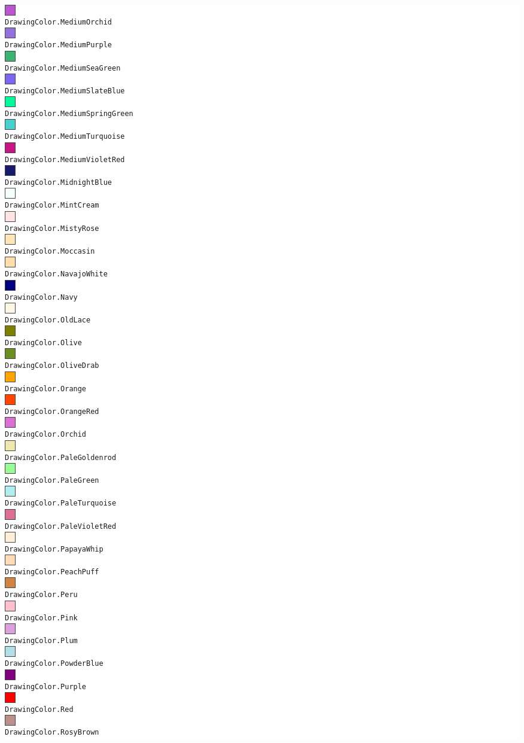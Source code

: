 <tr><td><div style="width:16px;height:16px;margin-right:8px;border:solid 1px #444444;background-color:MediumOrchid;"></div></td><td><code>DrawingColor.MediumOrchid</code></td></tr>
<tr><td><div style="width:16px;height:16px;margin-right:8px;border:solid 1px #444444;background-color:MediumPurple;"></div></td><td><code>DrawingColor.MediumPurple</code></td></tr>
<tr><td><div style="width:16px;height:16px;margin-right:8px;border:solid 1px #444444;background-color:MediumSeaGreen;"></div></td><td><code>DrawingColor.MediumSeaGreen</code></td></tr>
<tr><td><div style="width:16px;height:16px;margin-right:8px;border:solid 1px #444444;background-color:MediumSlateBlue;"></div></td><td><code>DrawingColor.MediumSlateBlue</code></td></tr>
<tr><td><div style="width:16px;height:16px;margin-right:8px;border:solid 1px #444444;background-color:MediumSpringGreen;"></div></td><td><code>DrawingColor.MediumSpringGreen</code></td></tr>
<tr><td><div style="width:16px;height:16px;margin-right:8px;border:solid 1px #444444;background-color:MediumTurquoise;"></div></td><td><code>DrawingColor.MediumTurquoise</code></td></tr>
<tr><td><div style="width:16px;height:16px;margin-right:8px;border:solid 1px #444444;background-color:MediumVioletRed;"></div></td><td><code>DrawingColor.MediumVioletRed</code></td></tr>
<tr><td><div style="width:16px;height:16px;margin-right:8px;border:solid 1px #444444;background-color:MidnightBlue;"></div></td><td><code>DrawingColor.MidnightBlue</code></td></tr>
<tr><td><div style="width:16px;height:16px;margin-right:8px;border:solid 1px #444444;background-color:MintCream;"></div></td><td><code>DrawingColor.MintCream</code></td></tr>
<tr><td><div style="width:16px;height:16px;margin-right:8px;border:solid 1px #444444;background-color:MistyRose;"></div></td><td><code>DrawingColor.MistyRose</code></td></tr>
<tr><td><div style="width:16px;height:16px;margin-right:8px;border:solid 1px #444444;background-color:Moccasin;"></div></td><td><code>DrawingColor.Moccasin</code></td></tr>
<tr><td><div style="width:16px;height:16px;margin-right:8px;border:solid 1px #444444;background-color:NavajoWhite;"></div></td><td><code>DrawingColor.NavajoWhite</code></td></tr>
<tr><td><div style="width:16px;height:16px;margin-right:8px;border:solid 1px #444444;background-color:Navy;"></div></td><td><code>DrawingColor.Navy</code></td></tr>
<tr><td><div style="width:16px;height:16px;margin-right:8px;border:solid 1px #444444;background-color:OldLace;"></div></td><td><code>DrawingColor.OldLace</code></td></tr>
<tr><td><div style="width:16px;height:16px;margin-right:8px;border:solid 1px #444444;background-color:Olive;"></div></td><td><code>DrawingColor.Olive</code></td></tr>
<tr><td><div style="width:16px;height:16px;margin-right:8px;border:solid 1px #444444;background-color:OliveDrab;"></div></td><td><code>DrawingColor.OliveDrab</code></td></tr>
<tr><td><div style="width:16px;height:16px;margin-right:8px;border:solid 1px #444444;background-color:Orange;"></div></td><td><code>DrawingColor.Orange</code></td></tr>
<tr><td><div style="width:16px;height:16px;margin-right:8px;border:solid 1px #444444;background-color:OrangeRed;"></div></td><td><code>DrawingColor.OrangeRed</code></td></tr>
<tr><td><div style="width:16px;height:16px;margin-right:8px;border:solid 1px #444444;background-color:Orchid;"></div></td><td><code>DrawingColor.Orchid</code></td></tr>
<tr><td><div style="width:16px;height:16px;margin-right:8px;border:solid 1px #444444;background-color:PaleGoldenrod;"></div></td><td><code>DrawingColor.PaleGoldenrod</code></td></tr>
<tr><td><div style="width:16px;height:16px;margin-right:8px;border:solid 1px #444444;background-color:PaleGreen;"></div></td><td><code>DrawingColor.PaleGreen</code></td></tr>
<tr><td><div style="width:16px;height:16px;margin-right:8px;border:solid 1px #444444;background-color:PaleTurquoise;"></div></td><td><code>DrawingColor.PaleTurquoise</code></td></tr>
<tr><td><div style="width:16px;height:16px;margin-right:8px;border:solid 1px #444444;background-color:PaleVioletRed;"></div></td><td><code>DrawingColor.PaleVioletRed</code></td></tr>
<tr><td><div style="width:16px;height:16px;margin-right:8px;border:solid 1px #444444;background-color:PapayaWhip;"></div></td><td><code>DrawingColor.PapayaWhip</code></td></tr>
<tr><td><div style="width:16px;height:16px;margin-right:8px;border:solid 1px #444444;background-color:PeachPuff;"></div></td><td><code>DrawingColor.PeachPuff</code></td></tr>
<tr><td><div style="width:16px;height:16px;margin-right:8px;border:solid 1px #444444;background-color:Peru;"></div></td><td><code>DrawingColor.Peru</code></td></tr>
<tr><td><div style="width:16px;height:16px;margin-right:8px;border:solid 1px #444444;background-color:Pink;"></div></td><td><code>DrawingColor.Pink</code></td></tr>
<tr><td><div style="width:16px;height:16px;margin-right:8px;border:solid 1px #444444;background-color:Plum;"></div></td><td><code>DrawingColor.Plum</code></td></tr>
<tr><td><div style="width:16px;height:16px;margin-right:8px;border:solid 1px #444444;background-color:PowderBlue;"></div></td><td><code>DrawingColor.PowderBlue</code></td></tr>
<tr><td><div style="width:16px;height:16px;margin-right:8px;border:solid 1px #444444;background-color:Purple;"></div></td><td><code>DrawingColor.Purple</code></td></tr>
<tr><td><div style="width:16px;height:16px;margin-right:8px;border:solid 1px #444444;background-color:Red;"></div></td><td><code>DrawingColor.Red</code></td></tr>
<tr><td><div style="width:16px;height:16px;margin-right:8px;border:solid 1px #444444;background-color:RosyBrown;"></div></td><td><code>DrawingColor.RosyBrown</code></td></tr>
